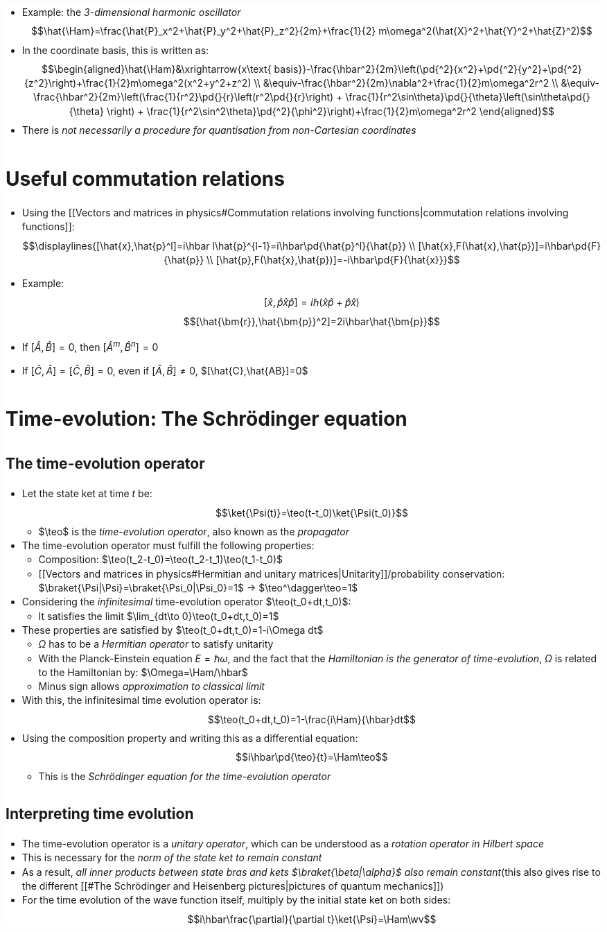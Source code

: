 - Example: the _3-dimensional harmonic oscillator_
$$\hat{\Ham}=\frac{\hat{P}_x^2+\hat{P}_y^2+\hat{P}_z^2}{2m}+\frac{1}{2} m\omega^2(\hat{X}^2+\hat{Y}^2+\hat{Z}^2)$$
- In the coordinate basis, this is written as:
$$\begin{aligned}\hat{\Ham}&\xrightarrow{x\text{ basis}}-\frac{\hbar^2}{2m}\left(\pd{^2}{x^2}+\pd{^2}{y^2}+\pd{^2}{z^2}\right)+\frac{1}{2}m\omega^2(x^2+y^2+z^2) \\ &\equiv-\frac{\hbar^2}{2m}\nabla^2+\frac{1}{2}m\omega^2r^2 \\ &\equiv-\frac{\hbar^2}{2m}\left(\frac{1}{r^2}\pd{}{r}\left(r^2\pd{}{r}\right) + \frac{1}{r^2\sin\theta}\pd{}{\theta}\left(\sin\theta\pd{}{\theta} \right) + \frac{1}{r^2\sin^2\theta}\pd{^2}{\phi^2}\right)+\frac{1}{2}m\omega^2r^2 \end{aligned}$$
- There is _not necessarily a procedure for quantisation from non-Cartesian coordinates_

# Useful commutation relations
- Using the [[Vectors and matrices in physics#Commutation relations involving functions|commutation relations involving functions]]:
$$\displaylines{[\hat{x},\hat{p}^l]=i\hbar l\hat{p}^{l-1}=i\hbar\pd{\hat{p}^l}{\hat{p}} \\ [\hat{x},F(\hat{x},\hat{p})]=i\hbar\pd{F}{\hat{p}} \\ [\hat{p},F(\hat{x},\hat{p})]=-i\hbar\pd{F}{\hat{x}}}$$
- Example:
$$[\hat{x},\hat{p}\hat{x}\hat{p}]=i\hbar(\hat{x}\hat{p}+\hat{p}\hat{x})$$
$$[\hat{\bm{r}},\hat{\bm{p}}^2]=2i\hbar\hat{\bm{p}}$$

- If $[\hat{A},\hat{B}]=0$, then $[\hat{A}^m,\hat{B}^n]=0$
- If $[\hat{C},\hat{A}]=[\hat{C},\hat{B}]=0$, even if $[\hat{A},\hat{B}]\neq0$, $[\hat{C},\hat{AB}]=0$


# Time-evolution: The Schrödinger equation

## The time-evolution operator
- Let the state ket at time $t$ be:
$$\ket{\Psi(t)}=\teo(t-t_0)\ket{\Psi(t_0)}$$
	- $\teo$ is the _time-evolution operator_, also known as the _propagator_
- The time-evolution operator must fulfill the following properties:
	- Composition: $\teo(t_2-t_0)=\teo(t_2-t_1)\teo(t_1-t_0)$
	- [[Vectors and matrices in physics#Hermitian and unitary matrices|Unitarity]]/probability conservation: $\braket{\Psi|\Psi}=\braket{\Psi_0|\Psi_0}=1$ -> $\teo^\dagger\teo=1$
- Considering the _infinitesimal_ time-evolution operator $\teo(t_0+dt,t_0)$:
	- It satisfies the limit $\lim_{dt\to 0}\teo(t_0+dt,t_0)=1$
- These properties are satisfied by $\teo(t_0+dt,t_0)=1-i\Omega dt$
	- $\Omega$ has to be a _Hermitian operator_ to satisfy unitarity
	- With the Planck-Einstein equation $E=\hbar\omega$, and the fact that the _Hamiltonian is the generator of time-evolution_, $\Omega$ is related to the Hamiltonian by: $\Omega=\Ham/\hbar$
	- Minus sign allows _approximation to classical limit_
- With this, the infinitesimal time evolution operator is:
$$\teo(t_0+dt,t_0)=1-\frac{i\Ham}{\hbar}dt$$
- Using the composition property and writing this as a differential equation:
$$i\hbar\pd{\teo}{t}=\Ham\teo$$
	- This is the _Schrödinger equation for the time-evolution operator_


## Interpreting time evolution
- The time-evolution operator is a _unitary operator_, which can be understood as a _rotation operator in Hilbert space_
- This is necessary for the _norm of the state ket to remain constant_
- As a result, _all inner products between state bras and kets $\braket{\beta|\alpha}$ also remain constant_(this also gives rise to the different [[#The Schrödinger and Heisenberg pictures|pictures of quantum mechanics]])
- For the time evolution of the wave function itself, multiply by the initial state ket on both sides:
$$i\hbar\frac{\partial}{\partial t}\ket{\Psi}=\Ham\wv$$
